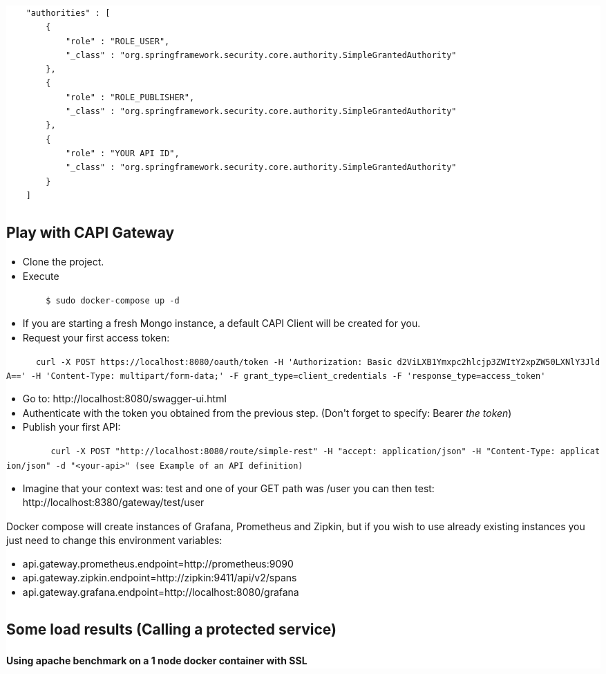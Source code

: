 ```
    "authorities" : [
        {
            "role" : "ROLE_USER",
            "_class" : "org.springframework.security.core.authority.SimpleGrantedAuthority"
        },
        {
            "role" : "ROLE_PUBLISHER",
            "_class" : "org.springframework.security.core.authority.SimpleGrantedAuthority"
        },
        {
            "role" : "YOUR API ID",
            "_class" : "org.springframework.security.core.authority.SimpleGrantedAuthority"
        }
    ]
```

## Play with CAPI Gateway
* Clone the project.
* Execute

```
        $ sudo docker-compose up -d
```

* If you are starting a fresh Mongo instance, a default CAPI Client will be created for you.
* Request your first access token:

```
      curl -X POST https://localhost:8080/oauth/token -H 'Authorization: Basic d2ViLXB1Ymxpc2hlcjp3ZWItY2xpZW50LXNlY3JldA==' -H 'Content-Type: multipart/form-data;' -F grant_type=client_credentials -F 'response_type=access_token'
```

* Go to: http://localhost:8080/swagger-ui.html
* Authenticate with the token you obtained from the previous step. (Don't forget to specify: Bearer _the token_)
* Publish your first API:
```
         curl -X POST "http://localhost:8080/route/simple-rest" -H "accept: application/json" -H "Content-Type: application/json" -d "<your-api>" (see Example of an API definition)
```

* Imagine that your context was: test and one of your GET path was /user you can then test: http://localhost:8380/gateway/test/user

Docker compose will create instances of Grafana, Prometheus and Zipkin, but if you wish to use already existing instances you just need to change this environment variables:

* api.gateway.prometheus.endpoint=http://prometheus:9090
* api.gateway.zipkin.endpoint=http://zipkin:9411/api/v2/spans
* api.gateway.grafana.endpoint=http://localhost:8080/grafana

## Some load results (Calling a protected service)
#### Using apache benchmark on a 1 node docker container with SSL
